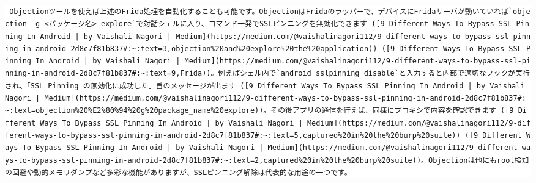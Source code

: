      Objectionツールを使えば上述のFrida処理を自動化することも可能です。ObjectionはFridaのラッパーで、デバイスにFridaサーバが動いていれば`objection -g <パッケージ名> explore`で対話シェルに入り、コマンド一発でSSLピンニングを無効化できます ([9 Different Ways To Bypass SSL Pinning In Android | by Vaishali Nagori | Medium](https://medium.com/@vaishalinagori112/9-different-ways-to-bypass-ssl-pinning-in-android-2d8c7f81b837#:~:text=3,objection%20and%20explore%20the%20application)) ([9 Different Ways To Bypass SSL Pinning In Android | by Vaishali Nagori | Medium](https://medium.com/@vaishalinagori112/9-different-ways-to-bypass-ssl-pinning-in-android-2d8c7f81b837#:~:text=9,Frida))。例えばシェル内で`android sslpinning disable`と入力すると内部で適切なフックが実行され、「SSL Pinning の無効化に成功した」旨のメッセージが出ます ([9 Different Ways To Bypass SSL Pinning In Android | by Vaishali Nagori | Medium](https://medium.com/@vaishalinagori112/9-different-ways-to-bypass-ssl-pinning-in-android-2d8c7f81b837#:~:text=objection%20%E2%80%94%20g%20package_name%20explore))。その後アプリの通信を行えば、同様にプロキシで内容を確認できます ([9 Different Ways To Bypass SSL Pinning In Android | by Vaishali Nagori | Medium](https://medium.com/@vaishalinagori112/9-different-ways-to-bypass-ssl-pinning-in-android-2d8c7f81b837#:~:text=5,captured%20in%20the%20burp%20suite)) ([9 Different Ways To Bypass SSL Pinning In Android | by Vaishali Nagori | Medium](https://medium.com/@vaishalinagori112/9-different-ways-to-bypass-ssl-pinning-in-android-2d8c7f81b837#:~:text=2,captured%20in%20the%20burp%20suite))。Objectionは他にもroot検知の回避や動的メモリダンプなど多彩な機能がありますが、SSLピンニング解除は代表的な用途の一つです。
